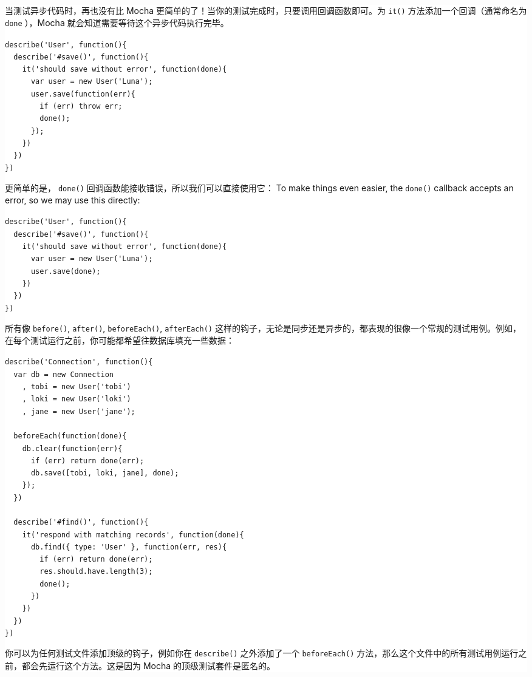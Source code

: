 当测试异步代码时，再也没有比 Mocha 更简单的了！当你的测试完成时，只要调用回调函数即可。为 `it()` 方法添加一个回调（通常命名为 `done` ），Mocha 就会知道需要等待这个异步代码执行完毕。

    describe('User', function(){
      describe('#save()', function(){
        it('should save without error', function(done){
          var user = new User('Luna');
          user.save(function(err){
            if (err) throw err;
            done();
          });
        })
      })
    })

更简单的是， `done()` 回调函数能接收错误，所以我们可以直接使用它：
To make things even easier, the `done()` callback accepts an error, so we may use this directly:

    describe('User', function(){
      describe('#save()', function(){
        it('should save without error', function(done){
          var user = new User('Luna');
          user.save(done);
        })
      })
    })

所有像 `before()`, `after()`, `beforeEach()`, `afterEach()` 这样的钩子，无论是同步还是异步的，都表现的很像一个常规的测试用例。例如，在每个测试运行之前，你可能都希望往数据库填充一些数据：
  
    describe('Connection', function(){
      var db = new Connection
        , tobi = new User('tobi')
        , loki = new User('loki')
        , jane = new User('jane');

      beforeEach(function(done){
        db.clear(function(err){
          if (err) return done(err);
          db.save([tobi, loki, jane], done);
        });
      })

      describe('#find()', function(){
        it('respond with matching records', function(done){
          db.find({ type: 'User' }, function(err, res){
            if (err) return done(err);
            res.should.have.length(3);
            done();
          })
        })
      })
    })

你可以为任何测试文件添加顶级的钩子，例如你在 `describe()` 之外添加了一个 `beforeEach()` 方法，那么这个文件中的所有测试用例运行之前，都会先运行这个方法。这是因为 Mocha 的顶级测试套件是匿名的。
